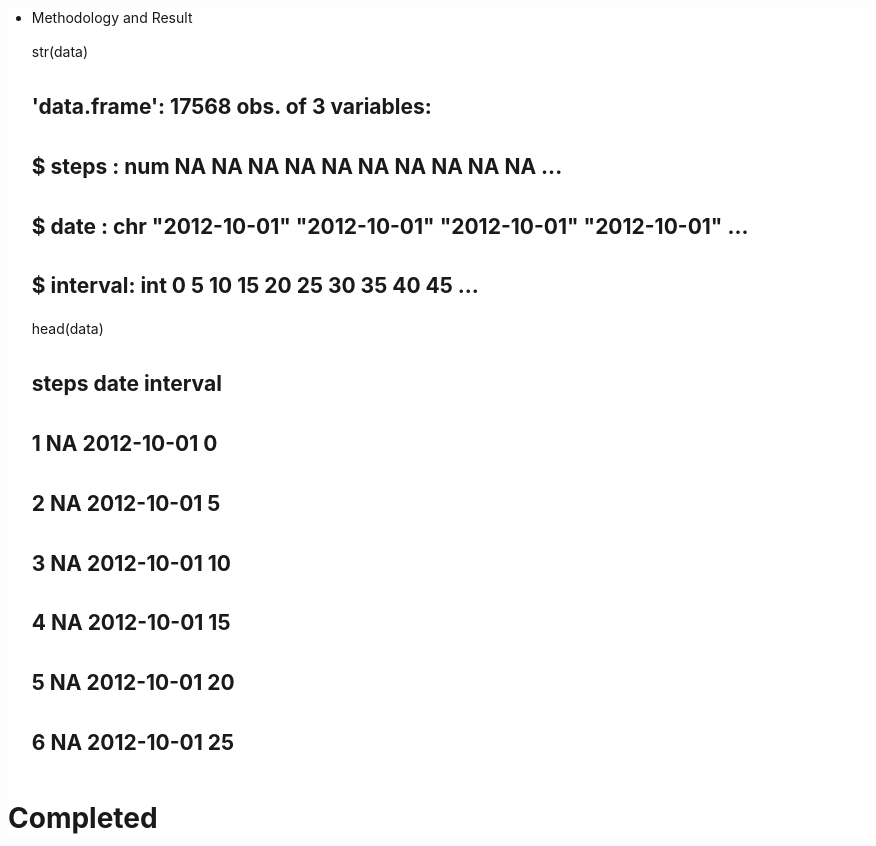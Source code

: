 -   Methodology and Result



    str(data)

    ## 'data.frame':    17568 obs. of  3 variables:
    ##  $ steps   : num  NA NA NA NA NA NA NA NA NA NA ...
    ##  $ date    : chr  "2012-10-01" "2012-10-01" "2012-10-01" "2012-10-01" ...
    ##  $ interval: int  0 5 10 15 20 25 30 35 40 45 ...

    head(data)

    ##   steps       date interval
    ## 1    NA 2012-10-01        0
    ## 2    NA 2012-10-01        5
    ## 3    NA 2012-10-01       10
    ## 4    NA 2012-10-01       15
    ## 5    NA 2012-10-01       20
    ## 6    NA 2012-10-01       25

Completed
=========
